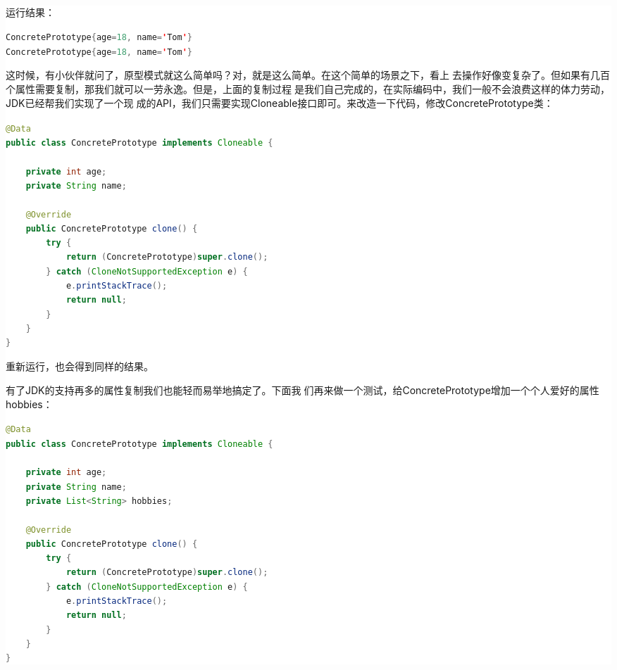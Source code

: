 运行结果：

```java
ConcretePrototype{age=18, name='Tom'}
ConcretePrototype{age=18, name='Tom'}
```

这时候，有小伙伴就问了，原型模式就这么简单吗？对，就是这么简单。在这个简单的场景之下，看上
去操作好像变复杂了。但如果有几百个属性需要复制，那我们就可以一劳永逸。但是，上面的复制过程
是我们自己完成的，在实际编码中，我们一般不会浪费这样的体力劳动，JDK已经帮我们实现了一个现
成的API，我们只需要实现Cloneable接口即可。来改造一下代码，修改ConcretePrototype类：

```java
@Data
public class ConcretePrototype implements Cloneable {

    private int age;
    private String name;

    @Override
    public ConcretePrototype clone() {
        try {
            return (ConcretePrototype)super.clone();
        } catch (CloneNotSupportedException e) {
            e.printStackTrace();
            return null;
        }
    }
}
```

重新运行，也会得到同样的结果。

有了JDK的支持再多的属性复制我们也能轻而易举地搞定了。下面我
们再来做一个测试，给ConcretePrototype增加一个个人爱好的属性hobbies：

```java
@Data
public class ConcretePrototype implements Cloneable {

    private int age;
    private String name;
    private List<String> hobbies;

    @Override
    public ConcretePrototype clone() {
        try {
            return (ConcretePrototype)super.clone();
        } catch (CloneNotSupportedException e) {
            e.printStackTrace();
            return null;
        }
    }
}
```
